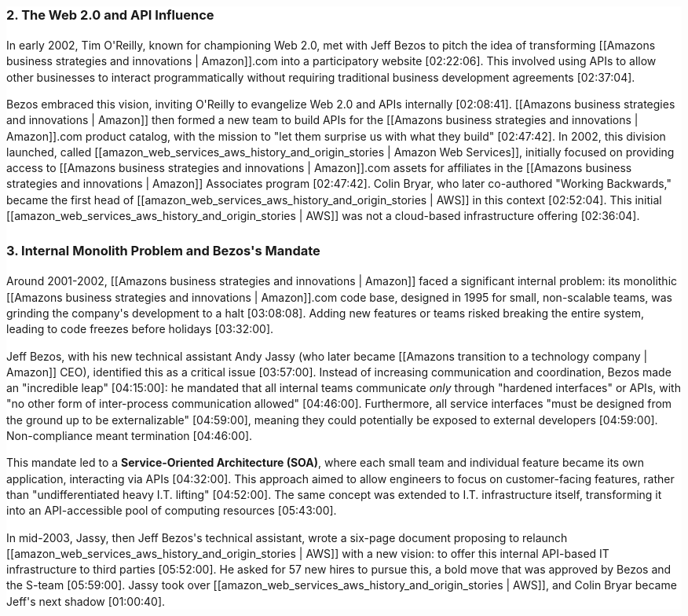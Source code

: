 ### 2. The Web 2.0 and API Influence

In early 2002, Tim O'Reilly, known for championing Web 2.0, met with Jeff Bezos to pitch the idea of transforming [[Amazons business strategies and innovations | Amazon]].com into a participatory website <a class="yt-timestamp" data-t="02:22:06">[02:22:06]</a>. This involved using APIs to allow other businesses to interact programmatically without requiring traditional business development agreements <a class="yt-timestamp" data-t="02:37:04">[02:37:04]</a>.

Bezos embraced this vision, inviting O'Reilly to evangelize Web 2.0 and APIs internally <a class="yt-timestamp" data-t="02:08:41">[02:08:41]</a>. [[Amazons business strategies and innovations | Amazon]] then formed a new team to build APIs for the [[Amazons business strategies and innovations | Amazon]].com product catalog, with the mission to "let them surprise us with what they build" <a class="yt-timestamp" data-t="02:47:42">[02:47:42]</a>. In 2002, this division launched, called [[amazon_web_services_aws_history_and_origin_stories | Amazon Web Services]], initially focused on providing access to [[Amazons business strategies and innovations | Amazon]].com assets for affiliates in the [[Amazons business strategies and innovations | Amazon]] Associates program <a class="yt-timestamp" data-t="02:47:42">[02:47:42]</a>. Colin Bryar, who later co-authored "Working Backwards," became the first head of [[amazon_web_services_aws_history_and_origin_stories | AWS]] in this context <a class="yt-timestamp" data-t="02:52:04">[02:52:04]</a>. This initial [[amazon_web_services_aws_history_and_origin_stories | AWS]] was not a cloud-based infrastructure offering <a class="yt-timestamp" data-t="02:36:04">[02:36:04]</a>.

### 3. Internal Monolith Problem and Bezos's Mandate

Around 2001-2002, [[Amazons business strategies and innovations | Amazon]] faced a significant internal problem: its monolithic [[Amazons business strategies and innovations | Amazon]].com code base, designed in 1995 for small, non-scalable teams, was grinding the company's development to a halt <a class="yt-timestamp" data-t="03:08:08">[03:08:08]</a>. Adding new features or teams risked breaking the entire system, leading to code freezes before holidays <a class="yt-timestamp" data-t="03:32:00">[03:32:00]</a>.

Jeff Bezos, with his new technical assistant Andy Jassy (who later became [[Amazons transition to a technology company | Amazon]] CEO), identified this as a critical issue <a class="yt-timestamp" data-t="03:57:00">[03:57:00]</a>. Instead of increasing communication and coordination, Bezos made an "incredible leap" <a class="yt-timestamp" data-t="04:15:00">[04:15:00]</a>: he mandated that all internal teams communicate *only* through "hardened interfaces" or APIs, with "no other form of inter-process communication allowed" <a class="yt-timestamp" data-t="04:46:00">[04:46:00]</a>. Furthermore, all service interfaces "must be designed from the ground up to be externalizable" <a class="yt-timestamp" data-t="04:59:00">[04:59:00]</a>, meaning they could potentially be exposed to external developers <a class="yt-timestamp" data-t="04:59:00">[04:59:00]</a>. Non-compliance meant termination <a class="yt-timestamp" data-t="04:46:00">[04:46:00]</a>.

This mandate led to a **Service-Oriented Architecture (SOA)**, where each small team and individual feature became its own application, interacting via APIs <a class="yt-timestamp" data-t="04:32:00">[04:32:00]</a>. This approach aimed to allow engineers to focus on customer-facing features, rather than "undifferentiated heavy I.T. lifting" <a class="yt-timestamp" data-t="04:52:00">[04:52:00]</a>. The same concept was extended to I.T. infrastructure itself, transforming it into an API-accessible pool of computing resources <a class="yt-timestamp" data-t="05:43:00">[05:43:00]</a>.

In mid-2003, Jassy, then Jeff Bezos's technical assistant, wrote a six-page document proposing to relaunch [[amazon_web_services_aws_history_and_origin_stories | AWS]] with a new vision: to offer this internal API-based IT infrastructure to third parties <a class="yt-timestamp" data-t="05:52:00">[05:52:00]</a>. He asked for 57 new hires to pursue this, a bold move that was approved by Bezos and the S-team <a class="yt-timestamp" data-t="05:59:00">[05:59:00]</a>. Jassy took over [[amazon_web_services_aws_history_and_origin_stories | AWS]], and Colin Bryar became Jeff's next shadow <a class="yt-timestamp" data-t="01:00:40">[01:00:40]</a>.
